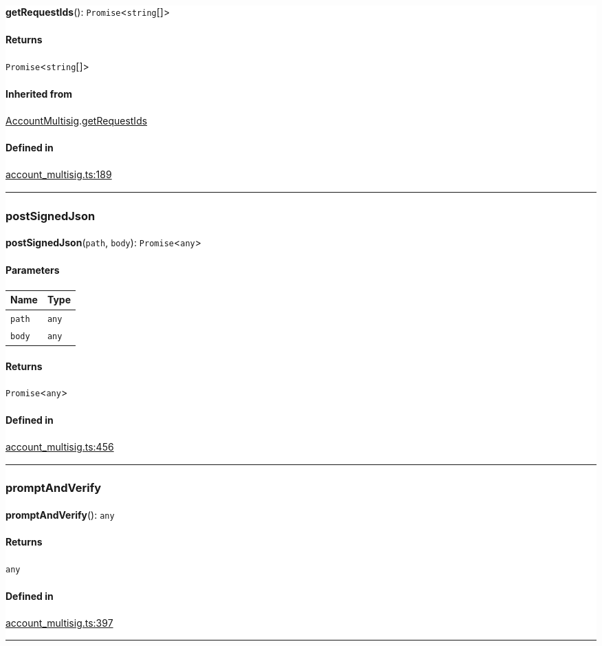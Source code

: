**getRequestIds**(): `Promise`<`string`[]\>

#### Returns

`Promise`<`string`[]\>

#### Inherited from

[AccountMultisig](account_multisig.AccountMultisig.md).[getRequestIds](account_multisig.AccountMultisig.md#getrequestids)

#### Defined in

[account_multisig.ts:189](https://github.com/near/near-api-js/blob/ef6d7fbf/packages/near-api-js/src/account_multisig.ts#L189)

___

### postSignedJson

**postSignedJson**(`path`, `body`): `Promise`<`any`\>

#### Parameters

| Name | Type |
| :------ | :------ |
| `path` | `any` |
| `body` | `any` |

#### Returns

`Promise`<`any`\>

#### Defined in

[account_multisig.ts:456](https://github.com/near/near-api-js/blob/ef6d7fbf/packages/near-api-js/src/account_multisig.ts#L456)

___

### promptAndVerify

**promptAndVerify**(): `any`

#### Returns

`any`

#### Defined in

[account_multisig.ts:397](https://github.com/near/near-api-js/blob/ef6d7fbf/packages/near-api-js/src/account_multisig.ts#L397)

___
